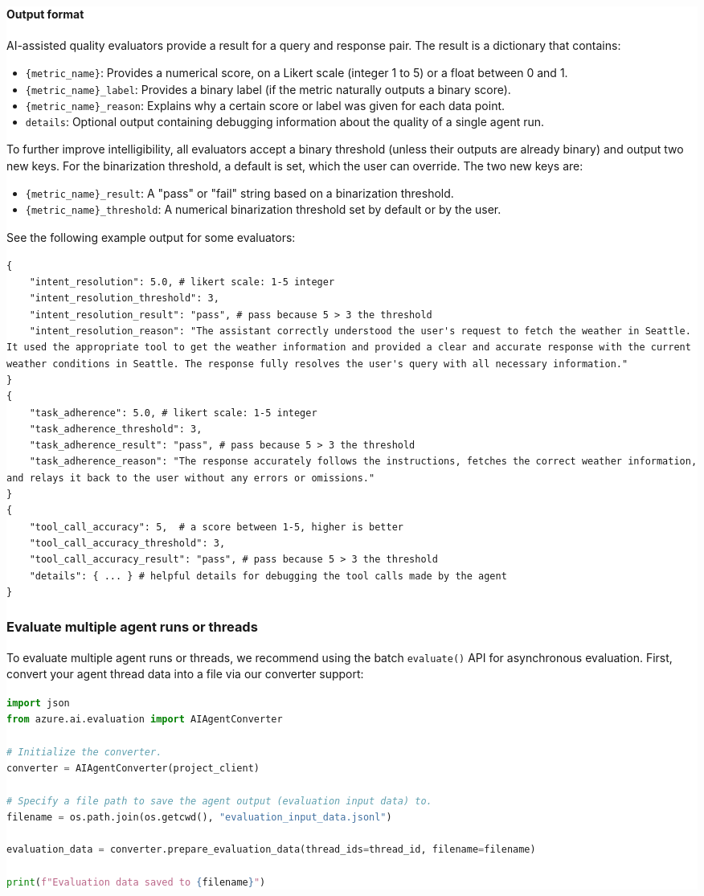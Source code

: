 #### Output format

AI-assisted quality evaluators provide a result for a query and response pair. The result is a dictionary that contains:

- `{metric_name}`: Provides a numerical score, on a Likert scale (integer 1 to 5) or a float between 0 and 1.
- `{metric_name}_label`: Provides a binary label (if the metric naturally outputs a binary score).
- `{metric_name}_reason`: Explains why a certain score or label was given for each data point.
- `details`: Optional output containing debugging information about the quality of a single agent run.

To further improve intelligibility, all evaluators accept a binary threshold (unless their outputs are already binary) and output two new keys. For the binarization threshold, a default is set, which the user can override. The two new keys are:

- `{metric_name}_result`: A "pass" or "fail" string based on a binarization threshold.
- `{metric_name}_threshold`: A numerical binarization threshold set by default or by the user.

See the following example output for some evaluators:

```
{
    "intent_resolution": 5.0, # likert scale: 1-5 integer 
    "intent_resolution_threshold": 3,
    "intent_resolution_result": "pass", # pass because 5 > 3 the threshold
    "intent_resolution_reason": "The assistant correctly understood the user's request to fetch the weather in Seattle. It used the appropriate tool to get the weather information and provided a clear and accurate response with the current weather conditions in Seattle. The response fully resolves the user's query with all necessary information."
}
{
    "task_adherence": 5.0, # likert scale: 1-5 integer 
    "task_adherence_threshold": 3,
    "task_adherence_result": "pass", # pass because 5 > 3 the threshold
    "task_adherence_reason": "The response accurately follows the instructions, fetches the correct weather information, and relays it back to the user without any errors or omissions."
}
{
    "tool_call_accuracy": 5,  # a score between 1-5, higher is better
    "tool_call_accuracy_threshold": 3,
    "tool_call_accuracy_result": "pass", # pass because 5 > 3 the threshold
    "details": { ... } # helpful details for debugging the tool calls made by the agent
}
```

### Evaluate multiple agent runs or threads

To evaluate multiple agent runs or threads, we recommend using the batch `evaluate()` API for asynchronous evaluation. First, convert your agent thread data into a file via our converter support:

```python
import json
from azure.ai.evaluation import AIAgentConverter

# Initialize the converter.
converter = AIAgentConverter(project_client)

# Specify a file path to save the agent output (evaluation input data) to.
filename = os.path.join(os.getcwd(), "evaluation_input_data.jsonl")

evaluation_data = converter.prepare_evaluation_data(thread_ids=thread_id, filename=filename) 

print(f"Evaluation data saved to {filename}")
```
